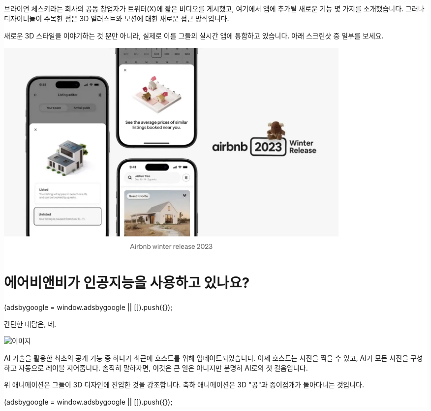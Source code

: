 브라이언 체스키라는 회사의 공동 창업자가 트위터(X)에 짧은 비디오를 게시했고, 여기에서 앱에 추가될 새로운 기능 몇 가지를 소개했습니다. 그러나 디자이너들이 주목한 점은 3D 일러스트와 모션에 대한 새로운 접근 방식입니다.

새로운 3D 스타일을 이야기하는 것 뿐만 아니라, 실제로 이를 그들의 실시간 앱에 통합하고 있습니다. 아래 스크린샷 중 일부를 보세요.

![Airbnb 3D Style](./img/How-Airbnb-Became-a-Leader-in-UX-Design_11.png)

# 에어비앤비가 인공지능을 사용하고 있나요?



<ins class="adsbygoogle"
      style="display:block"
      data-ad-client="ca-pub-4877378276818686"
      data-ad-slot="9743150776"
      data-ad-format="auto"
      data-full-width-responsive="true"></ins>
<component is="script">
(adsbygoogle = window.adsbygoogle || []).push({});
</component>

간단한 대답은, 네.

![이미지](https://miro.medium.com/v2/resize:fit:1400/1*L7lyWzyg-AnZNjhIe4Q6Jw.gif)

AI 기술을 활용한 최초의 공개 기능 중 하나가 최근에 호스트를 위해 업데이트되었습니다. 이제 호스트는 사진을 찍을 수 있고, AI가 모든 사진을 구성하고 자동으로 레이블 지어줍니다. 솔직히 말하자면, 이것은 큰 일은 아니지만 분명히 AI로의 첫 걸음입니다.

위 애니메이션은 그들이 3D 디자인에 진입한 것을 강조합니다. 축하 애니메이션은 3D "공"과 종이접개가 돌아다니는 것입니다.



<ins class="adsbygoogle"
      style="display:block"
      data-ad-client="ca-pub-4877378276818686"
      data-ad-slot="9743150776"
      data-ad-format="auto"
      data-full-width-responsive="true"></ins>
<component is="script">
(adsbygoogle = window.adsbygoogle || []).push({});
</component>
